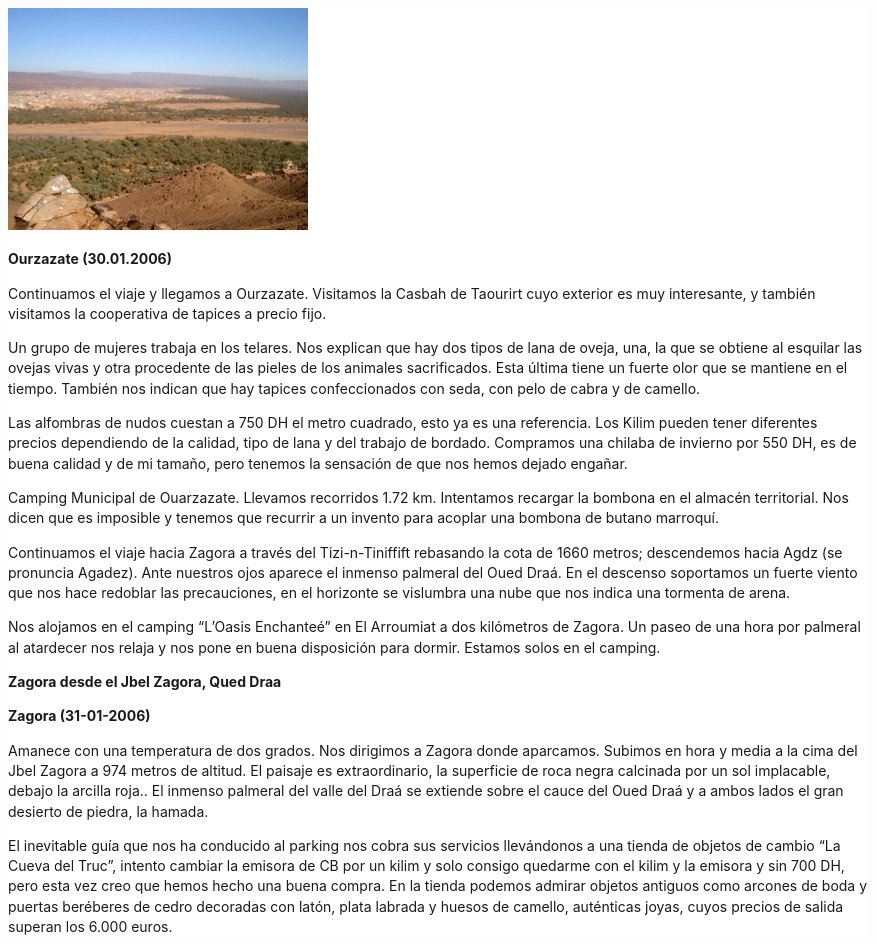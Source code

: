  ![Zagora desde el Jbel Zagora, Qued Draa](resources/pict4475300x222.jpg)

**Ourzazate (30.01.2006)**

Continuamos el viaje y llegamos a Ourzazate. Visitamos la Casbah de Taourirt cuyo exterior es muy interesante, y también visitamos la cooperativa de tapices a precio fijo.

Un grupo de mujeres trabaja en los telares. Nos explican que hay dos tipos de lana de oveja, una, la que se obtiene al esquilar las ovejas vivas y otra procedente de las pieles de los animales sacrificados. Esta última tiene un fuerte olor que se mantiene en el tiempo. También nos indican que hay tapices confeccionados con seda, con pelo de cabra y de camello.

Las alfombras de nudos cuestan a 750 DH el metro cuadrado, esto ya es una referencia. Los Kilim pueden tener diferentes precios dependiendo de la calidad, tipo de lana y del trabajo de bordado. Compramos una chilaba de invierno por 550 DH, es de buena calidad y de mi tamaño, pero tenemos la sensación de que nos hemos dejado engañar.

Camping Municipal de Ouarzazate. Llevamos recorridos 1.72  km. Intentamos recargar la bombona en el almacén territorial. Nos dicen que es imposible y tenemos que recurrir a un invento para acoplar una bombona de butano marroquí.

Continuamos el viaje hacia Zagora a través del Tizi-n-Tiniffift rebasando la cota de 1660  metros; descendemos hacia Agdz (se pronuncia Agadez). Ante nuestros ojos aparece el inmenso palmeral del Oued Draá. En el descenso soportamos un fuerte viento que nos hace redoblar las precauciones, en el horizonte se vislumbra una nube que nos indica una tormenta de arena.

Nos alojamos en el camping “L’Oasis Enchanteé” en El Arroumiat a dos kilómetros de Zagora. Un paseo de una hora por palmeral al atardecer nos relaja y nos pone en buena disposición para dormir. Estamos solos en el camping.

**Zagora desde el Jbel Zagora, Qued Draa**

**Zagora (31-01-2006)**

Amanece con una temperatura de dos grados. Nos dirigimos a Zagora donde aparcamos. Subimos en hora y media a la cima del Jbel Zagora a 974 metros de altitud. El paisaje es extraordinario, la superficie de roca negra calcinada por un sol implacable, debajo la arcilla roja.. El inmenso palmeral del valle del Draá se extiende sobre el cauce del Oued Draá y a ambos lados el gran desierto de piedra, la hamada.

El inevitable guía que nos ha conducido al parking nos cobra sus servicios llevándonos a una tienda de objetos de cambio “La Cueva del Truc”, intento cambiar la emisora de CB por un kilim y solo consigo quedarme con el kilim y la emisora y sin 700 DH, pero esta vez creo que hemos hecho una buena compra. En la tienda podemos admirar objetos antiguos como arcones de boda y puertas beréberes de cedro decoradas con latón, plata labrada y huesos de camello, auténticas joyas, cuyos precios de salida superan los 6.000 euros.
